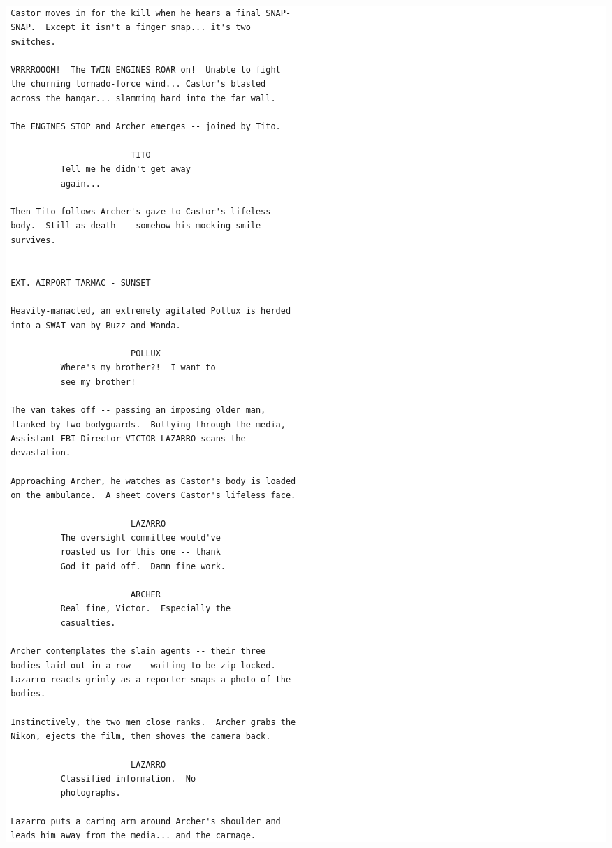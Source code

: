      Castor moves in for the kill when he hears a final SNAP-
     SNAP.  Except it isn't a finger snap... it's two
     switches.

     VRRRROOOM!  The TWIN ENGINES ROAR on!  Unable to fight
     the churning tornado-force wind... Castor's blasted
     across the hangar... slamming hard into the far wall.

     The ENGINES STOP and Archer emerges -- joined by Tito.

                             TITO
               Tell me he didn't get away
               again...

     Then Tito follows Archer's gaze to Castor's lifeless
     body.  Still as death -- somehow his mocking smile
     survives.


     EXT. AIRPORT TARMAC - SUNSET

     Heavily-manacled, an extremely agitated Pollux is herded
     into a SWAT van by Buzz and Wanda.

                             POLLUX
               Where's my brother?!  I want to
               see my brother!

     The van takes off -- passing an imposing older man, 
     flanked by two bodyguards.  Bullying through the media,
     Assistant FBI Director VICTOR LAZARRO scans the
     devastation.

     Approaching Archer, he watches as Castor's body is loaded
     on the ambulance.  A sheet covers Castor's lifeless face.

                             LAZARRO
               The oversight committee would've
               roasted us for this one -- thank
               God it paid off.  Damn fine work.

                             ARCHER
               Real fine, Victor.  Especially the
               casualties.

     Archer contemplates the slain agents -- their three
     bodies laid out in a row -- waiting to be zip-locked.
     Lazarro reacts grimly as a reporter snaps a photo of the
     bodies.

     Instinctively, the two men close ranks.  Archer grabs the
     Nikon, ejects the film, then shoves the camera back.

                             LAZARRO
               Classified information.  No
               photographs.

     Lazarro puts a caring arm around Archer's shoulder and
     leads him away from the media... and the carnage.
